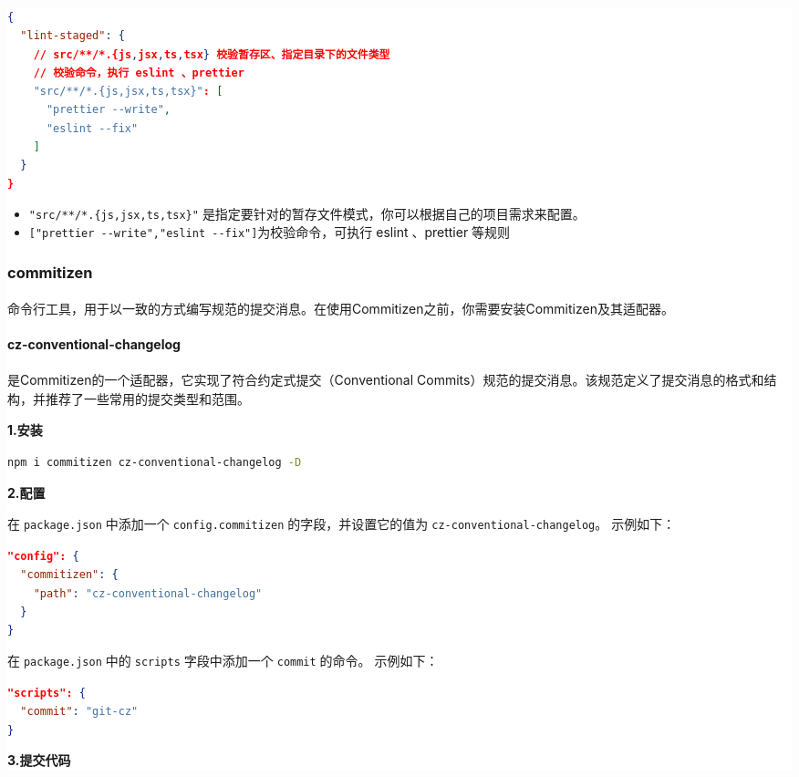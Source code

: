 ```json
{
  "lint-staged": {
    // src/**/*.{js,jsx,ts,tsx} 校验暂存区、指定目录下的文件类型
    // 校验命令，执行 eslint 、prettier 
    "src/**/*.{js,jsx,ts,tsx}": [
      "prettier --write",
      "eslint --fix"
    ]
  }
}
```

- `"src/**/*.{js,jsx,ts,tsx}"` 是指定要针对的暂存文件模式，你可以根据自己的项目需求来配置。
- `["prettier --write","eslint --fix"]`为校验命令，可执行 eslint 、prettier 等规则





### commitizen

命令行工具，用于以一致的方式编写规范的提交消息。在使用Commitizen之前，你需要安装Commitizen及其适配器。

#### cz-conventional-changelog

是Commitizen的一个适配器，它实现了符合约定式提交（Conventional Commits）规范的提交消息。该规范定义了提交消息的格式和结构，并推荐了一些常用的提交类型和范围。



**1.安装**

```bash
npm i commitizen cz-conventional-changelog -D
```



**2.配置**

在 `package.json` 中添加一个 `config.commitizen` 的字段，并设置它的值为 `cz-conventional-changelog`。 示例如下：

```json
"config": {
  "commitizen": {
    "path": "cz-conventional-changelog"
  }
}
```

在 `package.json` 中的 `scripts` 字段中添加一个 `commit` 的命令。 示例如下：

```json
"scripts": {
  "commit": "git-cz"
}
```



**3.提交代码**
